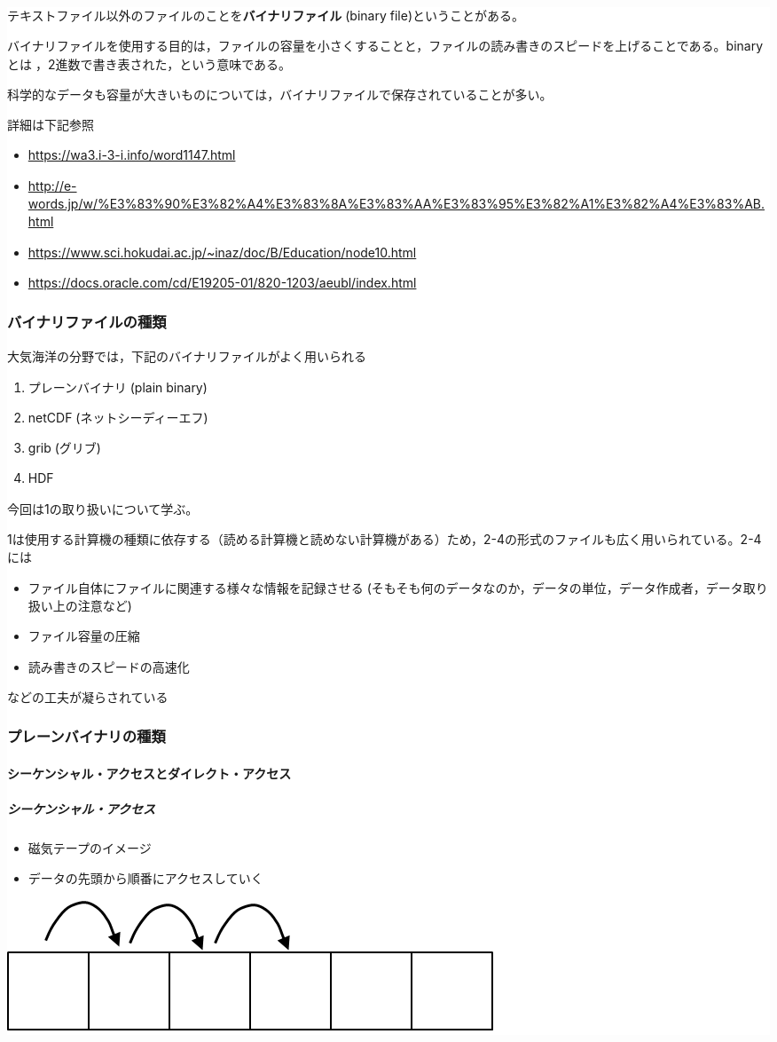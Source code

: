 

テキストファイル以外のファイルのことを**バイナリファイル** (binary file)ということがある。

バイナリファイルを使用する目的は，ファイルの容量を小さくすることと，ファイルの読み書きのスピードを上げることである。binary とは ，2進数で書き表された，という意味である。

科学的なデータも容量が大きいものについては，バイナリファイルで保存されていることが多い。

詳細は下記参照

- https://wa3.i-3-i.info/word1147.html
- http://e-words.jp/w/%E3%83%90%E3%82%A4%E3%83%8A%E3%83%AA%E3%83%95%E3%82%A1%E3%82%A4%E3%83%AB.html

- https://www.sci.hokudai.ac.jp/~inaz/doc/B/Education/node10.html
- https://docs.oracle.com/cd/E19205-01/820-1203/aeubl/index.html

  

### バイナリファイルの種類

大気海洋の分野では，下記のバイナリファイルがよく用いられる

1. プレーンバイナリ (plain binary)

2. netCDF (ネットシーディーエフ)

3. grib (グリブ)

4. HDF

今回は1の取り扱いについて学ぶ。

1は使用する計算機の種類に依存する（読める計算機と読めない計算機がある）ため，2-4の形式のファイルも広く用いられている。2-4には

- ファイル自体にファイルに関連する様々な情報を記録させる (そもそも何のデータなのか，データの単位，データ作成者，データ取り扱い上の注意など)

- ファイル容量の圧縮

- 読み書きのスピードの高速化

などの工夫が凝らされている



### プレーンバイナリの種類


#### シーケンシャル・アクセスとダイレクト・アクセス

##### シーケンシャル・アクセス 

- 磁気テープのイメージ

- データの先頭から順番にアクセスしていく

![PROGRAM_FIG05.02](FIG_PROGRAM/PROGRAM_FIG05.02.png)
